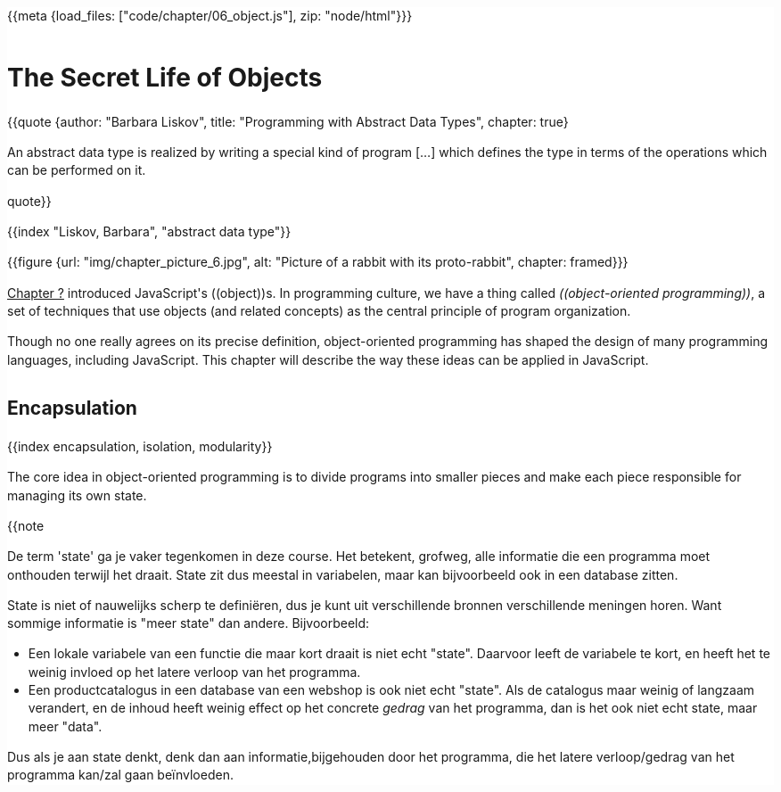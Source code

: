 {{meta {load_files: ["code/chapter/06_object.js"], zip: "node/html"}}}

# The Secret Life of Objects

{{quote {author: "Barbara Liskov", title: "Programming with Abstract Data Types", chapter: true}

An abstract data type is realized by writing a special kind of program
[…] which defines the type in terms of the operations which can be
performed on it.

quote}}

{{index "Liskov, Barbara", "abstract data type"}}

{{figure {url: "img/chapter_picture_6.jpg", alt: "Picture of a rabbit with its proto-rabbit", chapter: framed}}}

[Chapter ?](data) introduced JavaScript's ((object))s. In programming
culture, we have a thing called _((object-oriented programming))_, a
set of techniques that use objects (and related concepts) as the
central principle of program organization.

Though no one really agrees on its precise definition, object-oriented
programming has shaped the design of many programming languages,
including JavaScript. This chapter will describe the way these ideas
can be applied in JavaScript.

## Encapsulation

{{index encapsulation, isolation, modularity}}

The core idea in object-oriented programming is to divide programs
into smaller pieces and make each piece responsible for managing its
own state.

{{note

De term 'state' ga je vaker tegenkomen in deze course. Het betekent, grofweg,
alle informatie die een programma moet onthouden terwijl het draait. State zit
dus meestal in variabelen, maar kan bijvoorbeeld ook in een database zitten.

State is niet of nauwelijks scherp te definiëren, dus je kunt uit verschillende
bronnen verschillende meningen horen. Want sommige informatie is "meer state"
dan andere. Bijvoorbeeld:
* Een lokale variabele van een functie die maar kort
  draait is niet echt "state". Daarvoor leeft de variabele te kort, en heeft het
  te weinig invloed op het latere verloop van het programma.
* Een productcatalogus in een database van een webshop is ook niet echt "state".
  Als de catalogus maar weinig of langzaam verandert, en de inhoud heeft weinig
  effect op het concrete _gedrag_ van het programma, dan is het ook niet echt
  state, maar meer "data".

Dus als je aan state denkt, denk dan aan informatie,bijgehouden door het
programma, die het latere verloop/gedrag van het programma kan/zal gaan
beïnvloeden.
